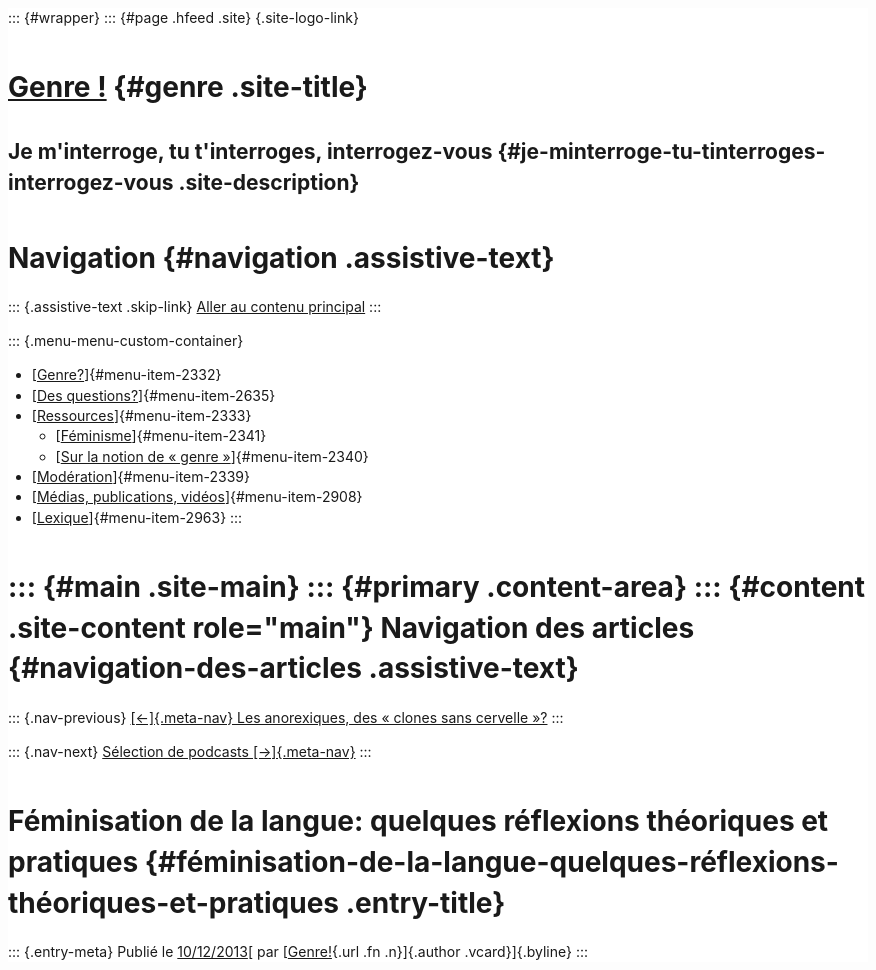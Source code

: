 ::: {#wrapper}
::: {#page .hfeed .site}
[](https://cafaitgenre.org/){.site-logo-link}

[Genre !](https://cafaitgenre.org/ "Genre !") {#genre .site-title}
=============================================

Je m\'interroge, tu t\'interroges, interrogez-vous {#je-minterroge-tu-tinterroges-interrogez-vous .site-description}
--------------------------------------------------

Navigation {#navigation .assistive-text}
==========

::: {.assistive-text .skip-link}
[Aller au contenu principal](#content "Aller au contenu principal")
:::

::: {.menu-menu-custom-container}
-   [[Genre?](https://cafaitgenre.org/genre/)]{#menu-item-2332}
-   [[Des
    questions?](https://cafaitgenre.org/des-questions/)]{#menu-item-2635}
-   [[Ressources](https://cafaitgenre.org/ressources-2/)]{#menu-item-2333}
    -   [[Féminisme](https://cafaitgenre.org/ressources-2/feminisme/)]{#menu-item-2341}
    -   [[Sur la notion de « genre
        »](https://cafaitgenre.org/ressources-2/sur-la-notion-meme-de-genre/)]{#menu-item-2340}
-   [[Modération](https://cafaitgenre.org/moderation/)]{#menu-item-2339}
-   [[Médias, publications,
    vidéos](https://cafaitgenre.org/medias-et-publications/)]{#menu-item-2908}
-   [[Lexique](https://cafaitgenre.org/lexique/)]{#menu-item-2963}
:::

::: {#main .site-main}
::: {#primary .content-area}
::: {#content .site-content role="main"}
Navigation des articles {#navigation-des-articles .assistive-text}
=======================

::: {.nav-previous}
[[←]{.meta-nav} Les anorexiques, des « clones sans
cervelle »?](https://cafaitgenre.org/2013/11/16/les-anorexiques-des-clones-sans-cervelle/)
:::

::: {.nav-next}
[Sélection de podcasts
[→]{.meta-nav}](https://cafaitgenre.org/2014/01/05/selection-de-podcasts/)
:::

Féminisation de la langue: quelques réflexions théoriques et pratiques {#féminisation-de-la-langue-quelques-réflexions-théoriques-et-pratiques .entry-title}
======================================================================

::: {.entry-meta}
Publié le
[10/12/2013](https://cafaitgenre.org/2013/12/10/feminisation-de-la-langue-quelques-reflexions-theoriques-et-pratiques/ "3:19  ")[
par
[[Genre!](https://cafaitgenre.org/author/cafaitgenre/ "Voir tous les articles par Genre!"){.url
.fn .n}]{.author .vcard}]{.byline}
:::
